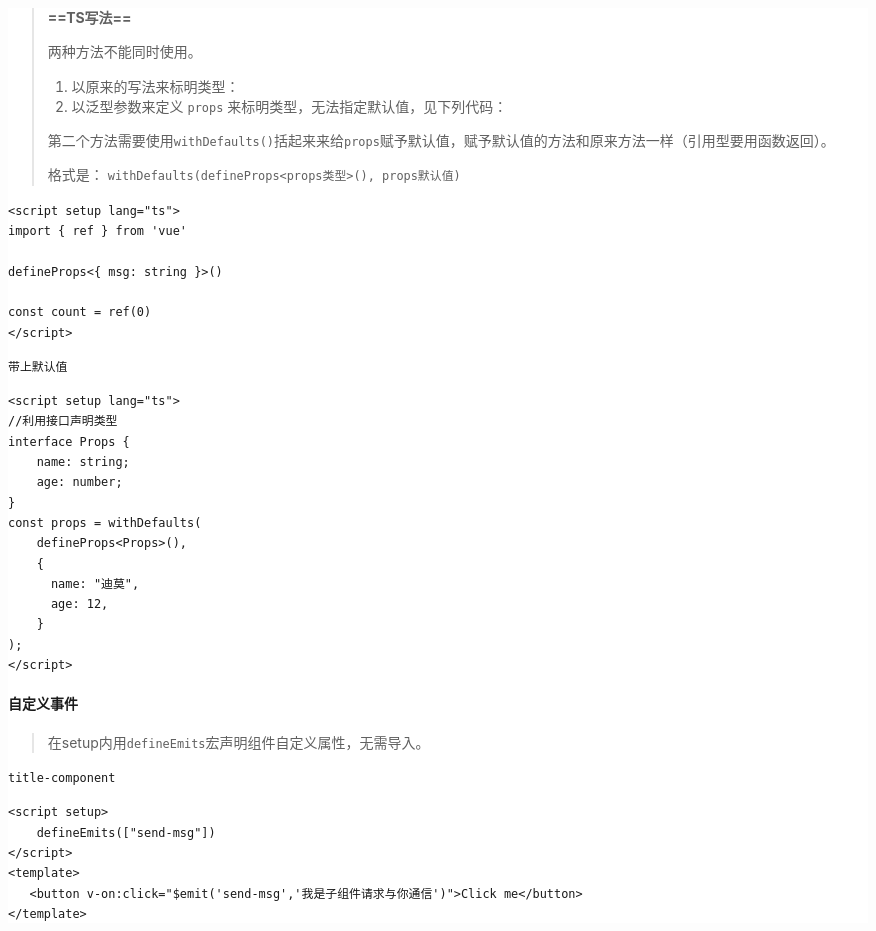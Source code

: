 > **==TS写法==**
>
> 两种方法不能同时使用。
>
> 1. 以原来的写法来标明类型：
> 2. 以泛型参数来定义 `props` 来标明类型，无法指定默认值，见下列代码：
>
> 第二个方法需要使用`withDefaults()`括起来来给`props`赋予默认值，赋予默认值的方法和原来方法一样（引用型要用函数返回）。
>
> 格式是： `withDefaults(defineProps<props类型>(), props默认值)`

```vue
<script setup lang="ts">
import { ref } from 'vue'

defineProps<{ msg: string }>()

const count = ref(0)
</script>
```

`带上默认值`

```vue
<script setup lang="ts">
//利用接口声明类型
interface Props {
    name: string;
    age: number;
}
const props = withDefaults(
    defineProps<Props>(),
    {
      name: "迪莫",
      age: 12,
    }
);
</script>
```

#### 自定义事件

> 在setup内用`defineEmits`宏声明组件自定义属性，无需导入。

`title-component`

```vue
<script setup>
    defineEmits(["send-msg"])
</script>
<template>
   <button v-on:click="$emit('send-msg','我是子组件请求与你通信')">Click me</button>
</template>
```
